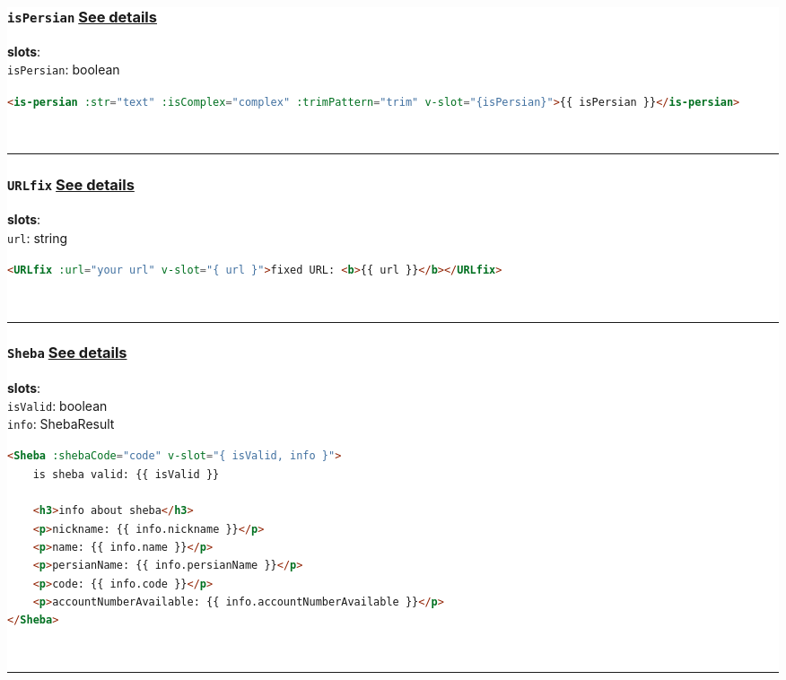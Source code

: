 ### `isPersian` [See details](https://persian-tools.github.io/vue-persian-tools/?path=/docs/modules-ispersian--default)

**slots**:
<br />
`isPersian`: boolean

```html
<is-persian :str="text" :isComplex="complex" :trimPattern="trim" v-slot="{isPersian}">{{ isPersian }}</is-persian>
```

<br />

---

### `URLfix` [See details](https://persian-tools.github.io/vue-persian-tools/?path=/docs/modules-urlfix--default)

**slots**:
<br />
`url`: string

```html
<URLfix :url="your url" v-slot="{ url }">fixed URL: <b>{{ url }}</b></URLfix>
```

<br />

---

### `Sheba` [See details](https://persian-tools.github.io/vue-persian-tools/?path=/docs/modules-sheba--default)

**slots**:
<br />
`isValid`: boolean
<br />
`info`: ShebaResult

```html
<Sheba :shebaCode="code" v-slot="{ isValid, info }">
    is sheba valid: {{ isValid }}

    <h3>info about sheba</h3>
    <p>nickname: {{ info.nickname }}</p>
    <p>name: {{ info.name }}</p>
    <p>persianName: {{ info.persianName }}</p>
    <p>code: {{ info.code }}</p>
    <p>accountNumberAvailable: {{ info.accountNumberAvailable }}</p>
</Sheba>
```

<br />

---
